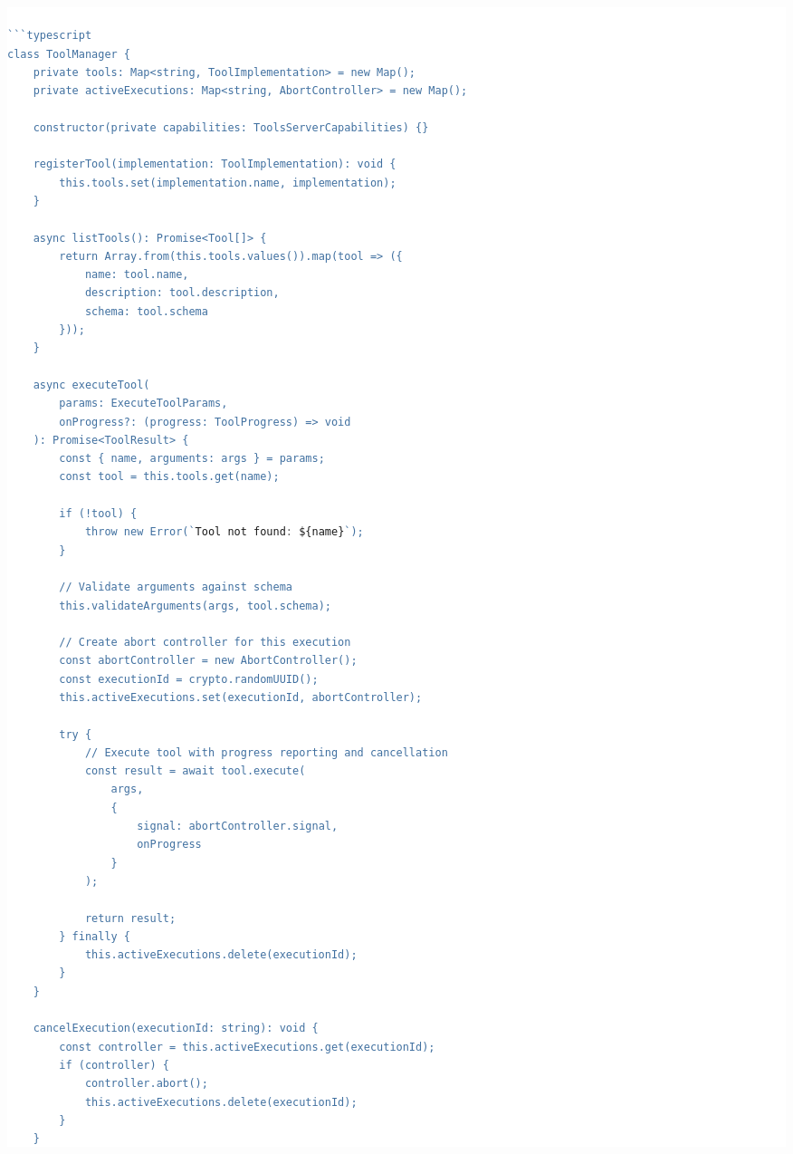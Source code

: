 ```typescript

```typescript
class ToolManager {
    private tools: Map<string, ToolImplementation> = new Map();
    private activeExecutions: Map<string, AbortController> = new Map();

    constructor(private capabilities: ToolsServerCapabilities) {}

    registerTool(implementation: ToolImplementation): void {
        this.tools.set(implementation.name, implementation);
    }

    async listTools(): Promise<Tool[]> {
        return Array.from(this.tools.values()).map(tool => ({
            name: tool.name,
            description: tool.description,
            schema: tool.schema
        }));
    }

    async executeTool(
        params: ExecuteToolParams,
        onProgress?: (progress: ToolProgress) => void
    ): Promise<ToolResult> {
        const { name, arguments: args } = params;
        const tool = this.tools.get(name);

        if (!tool) {
            throw new Error(`Tool not found: ${name}`);
        }

        // Validate arguments against schema
        this.validateArguments(args, tool.schema);

        // Create abort controller for this execution
        const abortController = new AbortController();
        const executionId = crypto.randomUUID();
        this.activeExecutions.set(executionId, abortController);

        try {
            // Execute tool with progress reporting and cancellation
            const result = await tool.execute(
                args,
                {
                    signal: abortController.signal,
                    onProgress
                }
            );

            return result;
        } finally {
            this.activeExecutions.delete(executionId);
        }
    }

    cancelExecution(executionId: string): void {
        const controller = this.activeExecutions.get(executionId);
        if (controller) {
            controller.abort();
            this.activeExecutions.delete(executionId);
        }
    }

```